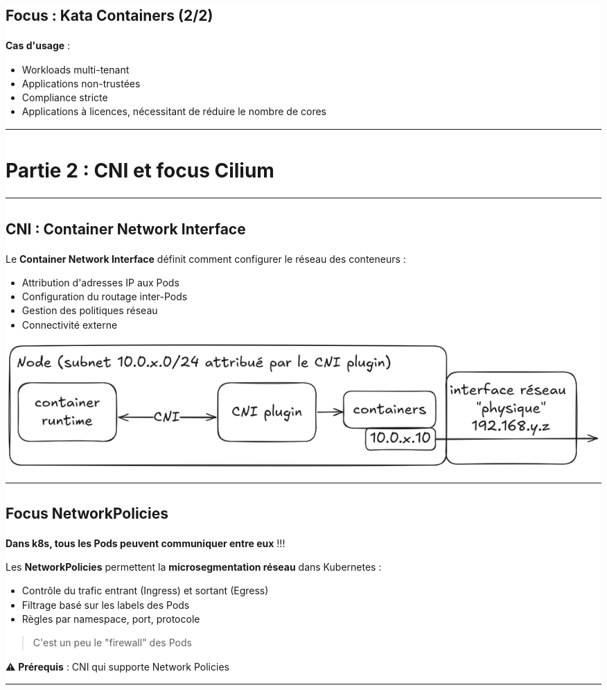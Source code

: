 ## Focus : Kata Containers (2/2)

**Cas d'usage** :
- Workloads multi-tenant
- Applications non-trustées
- Compliance stricte
- Applications à licences, nécessitant de réduire le nombre de cores

---



# Partie 2 : CNI et focus Cilium

---

## CNI : Container Network Interface

Le **Container Network Interface** définit comment configurer le réseau des conteneurs :
- Attribution d'adresses IP aux Pods
- Configuration du routage inter-Pods
- Gestion des politiques réseau
- Connectivité externe

![width:750 center](binaries/CNI.png)

---

## Focus **NetworkPolicies**

**Dans k8s, tous les Pods peuvent communiquer entre eux** !!!

Les **NetworkPolicies** permettent la **microsegmentation réseau** dans Kubernetes :
- Contrôle du trafic entrant (Ingress) et sortant (Egress)
- Filtrage basé sur les labels des Pods
- Règles par namespace, port, protocole

> C'est un peu le "firewall" des Pods

⚠️ **Prérequis** : CNI qui supporte Network Policies

---
